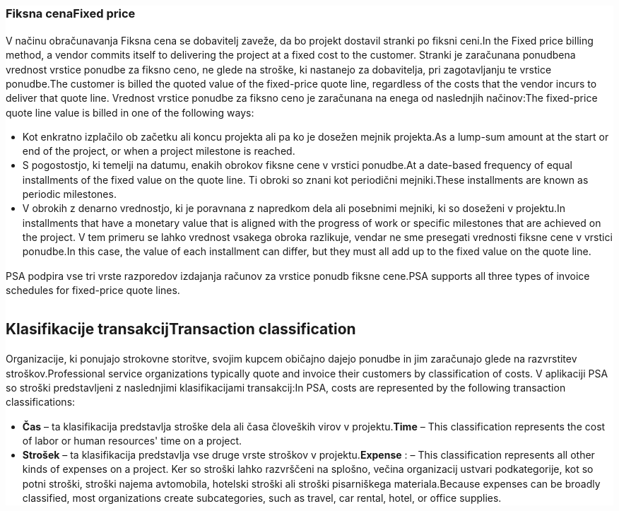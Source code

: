 ### <a name="fixed-price"></a><span data-ttu-id="e26a2-149">Fiksna cena</span><span class="sxs-lookup"><span data-stu-id="e26a2-149">Fixed price</span></span>

<span data-ttu-id="e26a2-150">V načinu obračunavanja Fiksna cena se dobavitelj zaveže, da bo projekt dostavil stranki po fiksni ceni.</span><span class="sxs-lookup"><span data-stu-id="e26a2-150">In the Fixed price billing method, a vendor commits itself to delivering the project at a fixed cost to the customer.</span></span> <span data-ttu-id="e26a2-151">Stranki je zaračunana ponudbena vrednost vrstice ponudbe za fiksno ceno, ne glede na stroške, ki nastanejo za dobavitelja, pri zagotavljanju te vrstice ponudbe.</span><span class="sxs-lookup"><span data-stu-id="e26a2-151">The customer is billed the quoted value of the fixed-price quote line, regardless of the costs that the vendor incurs to deliver that quote line.</span></span> <span data-ttu-id="e26a2-152">Vrednost vrstice ponudbe za fiksno ceno je zaračunana na enega od naslednjih načinov:</span><span class="sxs-lookup"><span data-stu-id="e26a2-152">The fixed-price quote line value is billed in one of the following ways:</span></span> 

- <span data-ttu-id="e26a2-153">Kot enkratno izplačilo ob začetku ali koncu projekta ali pa ko je dosežen mejnik projekta.</span><span class="sxs-lookup"><span data-stu-id="e26a2-153">As a lump-sum amount at the start or end of the project, or when a project milestone is reached.</span></span> 
- <span data-ttu-id="e26a2-154">S pogostostjo, ki temelji na datumu, enakih obrokov fiksne cene v vrstici ponudbe.</span><span class="sxs-lookup"><span data-stu-id="e26a2-154">At a date-based frequency of equal installments of the fixed value on the quote line.</span></span> <span data-ttu-id="e26a2-155">Ti obroki so znani kot periodični mejniki.</span><span class="sxs-lookup"><span data-stu-id="e26a2-155">These installments are known as periodic milestones.</span></span>
- <span data-ttu-id="e26a2-156">V obrokih z denarno vrednostjo, ki je poravnana z napredkom dela ali posebnimi mejniki, ki so doseženi v projektu.</span><span class="sxs-lookup"><span data-stu-id="e26a2-156">In installments that have a monetary value that is aligned with the progress of work or specific milestones that are achieved on the project.</span></span> <span data-ttu-id="e26a2-157">V tem primeru se lahko vrednost vsakega obroka razlikuje, vendar ne sme presegati vrednosti fiksne cene v vrstici ponudbe.</span><span class="sxs-lookup"><span data-stu-id="e26a2-157">In this case, the value of each installment can differ, but they must all add up to the fixed value on the quote line.</span></span>

<span data-ttu-id="e26a2-158">PSA podpira vse tri vrste razporedov izdajanja računov za vrstice ponudb fiksne cene.</span><span class="sxs-lookup"><span data-stu-id="e26a2-158">PSA supports all three types of invoice schedules for fixed-price quote lines.</span></span>

## <a name="transaction-classification"></a><span data-ttu-id="e26a2-159">Klasifikacije transakcij</span><span class="sxs-lookup"><span data-stu-id="e26a2-159">Transaction classification</span></span>

<span data-ttu-id="e26a2-160">Organizacije, ki ponujajo strokovne storitve, svojim kupcem običajno dajejo ponudbe in jim zaračunajo glede na razvrstitev stroškov.</span><span class="sxs-lookup"><span data-stu-id="e26a2-160">Professional service organizations typically quote and invoice their customers by classification of costs.</span></span> <span data-ttu-id="e26a2-161">V aplikaciji PSA so stroški predstavljeni z naslednjimi klasifikacijami transakcij:</span><span class="sxs-lookup"><span data-stu-id="e26a2-161">In PSA, costs are represented by the following transaction classifications:</span></span>

- <span data-ttu-id="e26a2-162">**Čas** – ta klasifikacija predstavlja stroške dela ali časa človeških virov v projektu.</span><span class="sxs-lookup"><span data-stu-id="e26a2-162">**Time** – This classification represents the cost of labor or human resources' time on a project.</span></span>
- <span data-ttu-id="e26a2-163">**Strošek** – ta klasifikacija predstavlja vse druge vrste stroškov v projektu.</span><span class="sxs-lookup"><span data-stu-id="e26a2-163">**Expense** : – This classification represents all other kinds of expenses on a project.</span></span> <span data-ttu-id="e26a2-164">Ker so stroški lahko razvrščeni na splošno, večina organizacij ustvari podkategorije, kot so potni stroški, stroški najema avtomobila, hotelski stroški ali stroški pisarniškega materiala.</span><span class="sxs-lookup"><span data-stu-id="e26a2-164">Because expenses can be broadly classified, most organizations create subcategories, such as travel, car rental, hotel, or office supplies.</span></span>